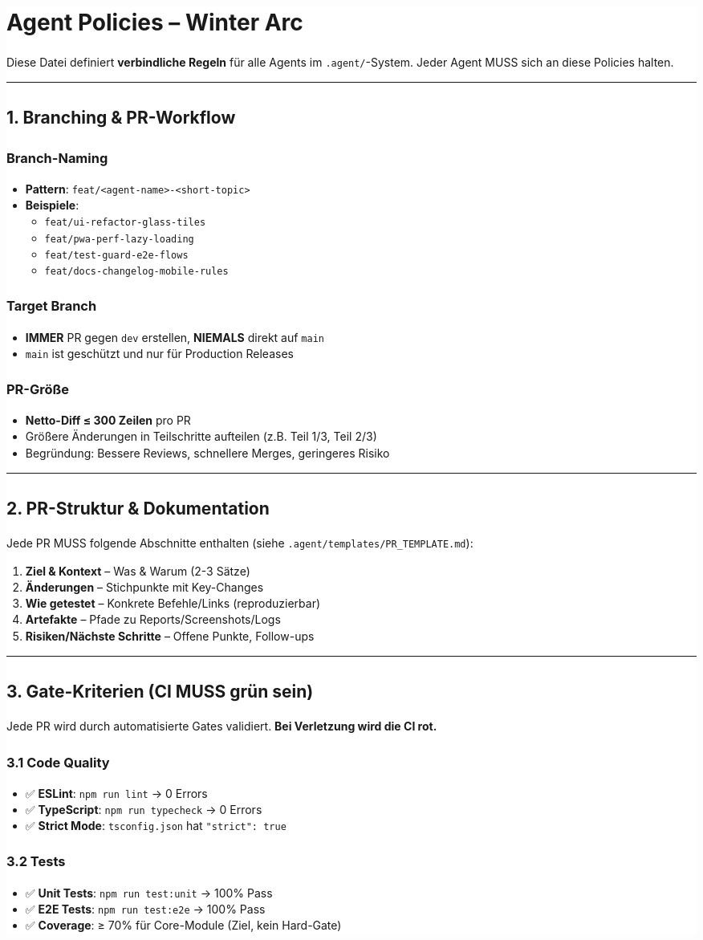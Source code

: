 # Agent Policies – Winter Arc

Diese Datei definiert **verbindliche Regeln** für alle Agents im `.agent/`-System. Jeder Agent MUSS sich an diese Policies halten.

---

## 1. Branching & PR-Workflow

### Branch-Naming
- **Pattern**: `feat/<agent-name>-<short-topic>`
- **Beispiele**:
  - `feat/ui-refactor-glass-tiles`
  - `feat/pwa-perf-lazy-loading`
  - `feat/test-guard-e2e-flows`
  - `feat/docs-changelog-mobile-rules`

### Target Branch
- **IMMER** PR gegen `dev` erstellen, **NIEMALS** direkt auf `main`
- `main` ist geschützt und nur für Production Releases

### PR-Größe
- **Netto-Diff ≤ 300 Zeilen** pro PR
- Größere Änderungen in Teilschritte aufteilen (z.B. Teil 1/3, Teil 2/3)
- Begründung: Bessere Reviews, schnellere Merges, geringeres Risiko

---

## 2. PR-Struktur & Dokumentation

Jede PR MUSS folgende Abschnitte enthalten (siehe `.agent/templates/PR_TEMPLATE.md`):

1. **Ziel & Kontext** – Was & Warum (2-3 Sätze)
2. **Änderungen** – Stichpunkte mit Key-Changes
3. **Wie getestet** – Konkrete Befehle/Links (reproduzierbar)
4. **Artefakte** – Pfade zu Reports/Screenshots/Logs
5. **Risiken/Nächste Schritte** – Offene Punkte, Follow-ups

---

## 3. Gate-Kriterien (CI MUSS grün sein)

Jede PR wird durch automatisierte Gates validiert. **Bei Verletzung wird die CI rot.**

### 3.1 Code Quality
- ✅ **ESLint**: `npm run lint` → 0 Errors
- ✅ **TypeScript**: `npm run typecheck` → 0 Errors
- ✅ **Strict Mode**: `tsconfig.json` hat `"strict": true`

### 3.2 Tests
- ✅ **Unit Tests**: `npm run test:unit` → 100% Pass
- ✅ **E2E Tests**: `npm run test:e2e` → 100% Pass
- ✅ **Coverage**: ≥ 70% für Core-Module (Ziel, kein Hard-Gate)

